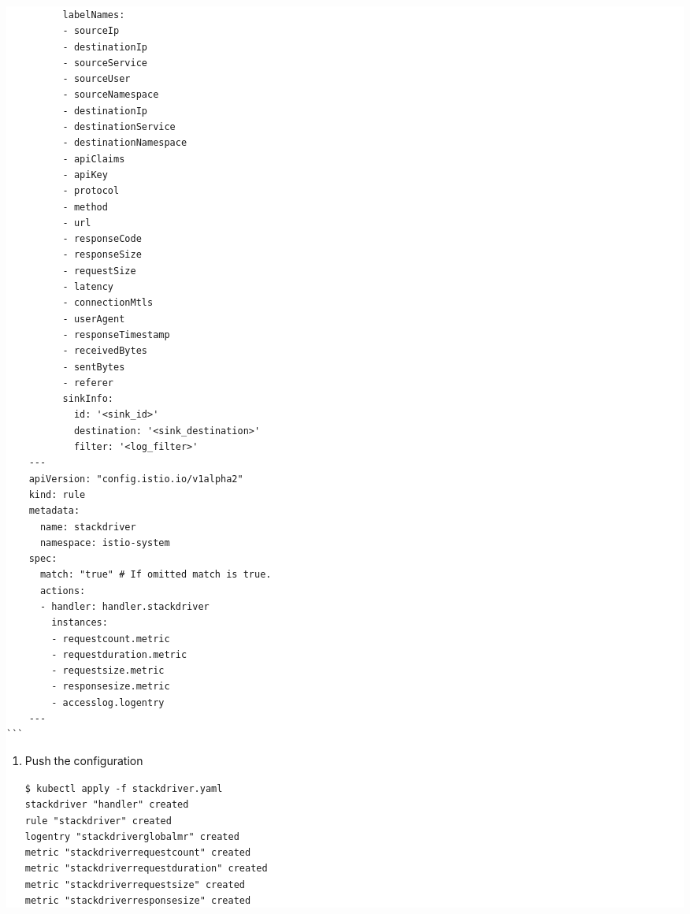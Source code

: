               labelNames:
              - sourceIp
              - destinationIp
              - sourceService
              - sourceUser
              - sourceNamespace
              - destinationIp
              - destinationService
              - destinationNamespace
              - apiClaims
              - apiKey
              - protocol
              - method
              - url
              - responseCode
              - responseSize
              - requestSize
              - latency
              - connectionMtls
              - userAgent
              - responseTimestamp
              - receivedBytes
              - sentBytes
              - referer
              sinkInfo:
                id: '<sink_id>'
                destination: '<sink_destination>'
                filter: '<log_filter>'
        ---
        apiVersion: "config.istio.io/v1alpha2"
        kind: rule
        metadata:
          name: stackdriver
          namespace: istio-system
        spec:
          match: "true" # If omitted match is true.
          actions:
          - handler: handler.stackdriver
            instances:
            - requestcount.metric
            - requestduration.metric
            - requestsize.metric
            - responsesize.metric
            - accesslog.logentry
        ---
    ```

1.  Push the configuration

    ```command
    $ kubectl apply -f stackdriver.yaml
    stackdriver "handler" created
    rule "stackdriver" created
    logentry "stackdriverglobalmr" created
    metric "stackdriverrequestcount" created
    metric "stackdriverrequestduration" created
    metric "stackdriverrequestsize" created
    metric "stackdriverresponsesize" created
    ```

